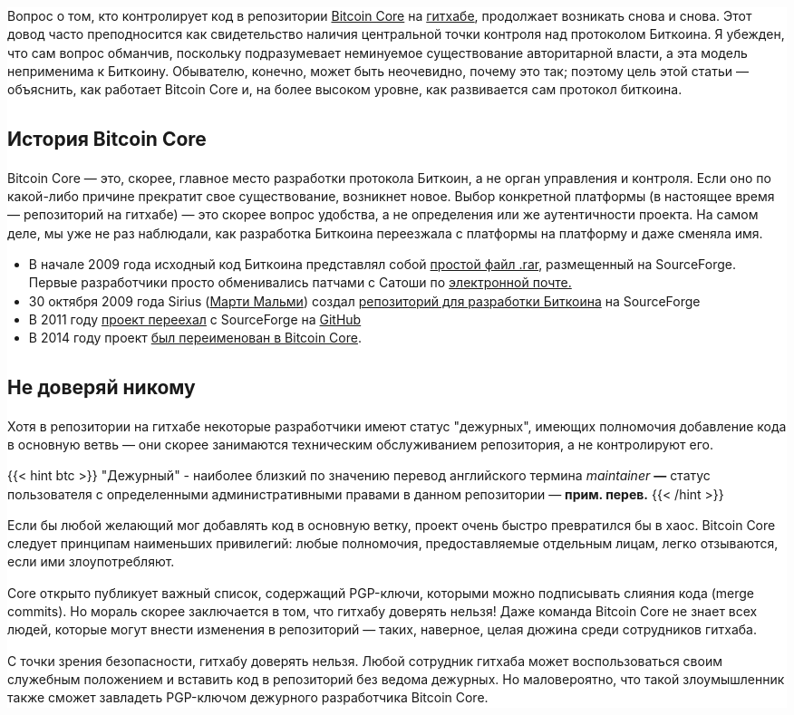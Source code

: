 Вопрос о том, кто контролирует код в репозитории [Bitcoin Core](https://bitcoincore.org/?ref=21ideas.org) на [гитхабе](https://github.com/bitcoin/bitcoin?ref=21ideas.org), продолжает возникать снова и снова. Этот довод часто преподносится как свидетельство наличия центральной точки контроля  над протоколом Биткоина. Я убежден, что сам вопрос обманчив, поскольку подразумевает неминуемое существование авторитарной власти, а эта модель неприменима к Биткоину. Обывателю, конечно, может быть неочевидно, почему это так; поэтому цель этой статьи — объяснить, как работает Bitcoin Core и, на более высоком уровне, как развивается сам протокол биткоина.

## История Bitcoin Core

Bitcoin Core — это, скорее, главное место разработки протокола Биткоин, а не орган управления и контроля. Если оно по какой-либо причине прекратит свое существование, возникнет новое. Выбор конкретной платформы (в настоящее время — репозиторий на гитхабе) — это скорее вопрос удобства, а не определения или же аутентичности проекта. На самом деле, мы уже не раз наблюдали, как разработка Биткоина переезжала с платформы на платформу и даже сменяла имя.

- В начале 2009 года исходный код Биткоина представлял собой [простой файл .rar](http://www.metzdowd.com/pipermail/cryptography/2009-January/014994.html?ref=21ideas.org), размещенный на SourceForge. Первые разработчики просто обменивались патчами с Сатоши по [электронной почте.](https://online.wsj.com/public/resources/documents/finneynakamotoemails.pdf?ref=21ideas.org)
- 30 октября 2009 года Sirius ([Марти Мальми](https://medium.com/@mmalmi?ref=21ideas.org)) создал [репозиторий для разработки Биткоина](https://sourceforge.net/p/bitcoin/code/1/?ref=21ideas.org) на SourceForge
- В 2011 году [проект переехал](https://sourceforge.net/p/bitcoin/code/252?ref=21ideas.org) с SourceForge на [GitHub](https://github.com/bitcoin/bitcoin/commit/ca40e581ebcdc85dba15c1e873f5e5aedda45b77?ref=21ideas.org)
- В 2014 году проект [был переименован в Bitcoin Core](https://github.com/bitcoin/bitcoin/pull/3408?ref=21ideas.org).

## Не доверяй никому

Хотя в репозитории на гитхабе некоторые разработчики имеют статус "дежурных", имеющих полномочия добавление кода в основную ветвь — они скорее занимаются техническим обслуживанием репозитория, а не контролируют его. 

{{< hint btc >}}
"Дежурный" - наиболее близкий по значению перевод английского термина _maintainer_ __—__ статус пользователя с определенными административными правами в данном репозитории — __прим. перев.__
{{< /hint >}}

Если бы любой желающий мог добавлять код в основную ветку, проект очень быстро превратился бы в хаос. Bitcoin Core следует принципам наименьших привилегий: любые полномочия, предоставляемые отдельным лицам, легко отзываются, если ими злоупотребляют.

Core открыто публикует важный список, содержащий PGP-ключи, которыми можно подписывать слияния кода (merge commits). Но мораль скорее заключается в том, что гитхабу доверять нельзя! Даже команда Bitcoin Core не знает всех людей, которые могут внести изменения в репозиторий — таких, наверное, целая дюжина среди сотрудников гитхаба.

С точки зрения безопасности, гитхабу доверять нельзя. Любой сотрудник гитхаба может воспользоваться своим служебным положением и вставить код в репозиторий без ведома дежурных. Но маловероятно, что такой злоумышленник также сможет завладеть PGP-ключом дежурного разработчика Bitcoin Core.
